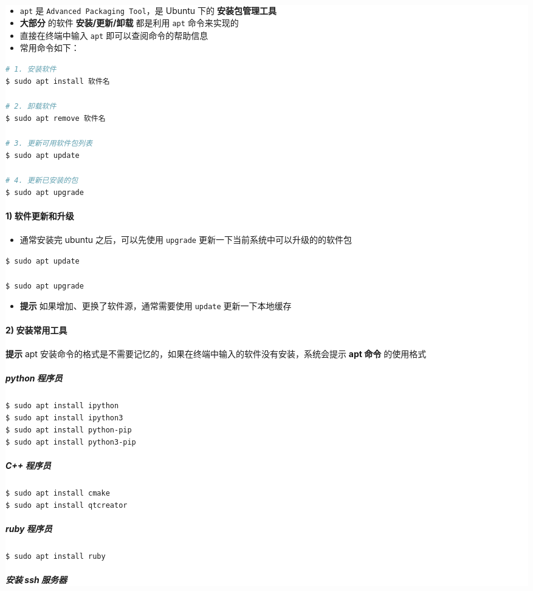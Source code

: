 * `apt` 是 `Advanced Packaging Tool`，是 Ubuntu 下的 **安装包管理工具**
* **大部分** 的软件 **安装/更新/卸载** 都是利用 `apt` 命令来实现的
* 直接在终端中输入 `apt` 即可以查阅命令的帮助信息
* 常用命令如下：

```bash
# 1. 安装软件
$ sudo apt install 软件名

# 2. 卸载软件
$ sudo apt remove 软件名

# 3. 更新可用软件包列表
$ sudo apt update

# 4. 更新已安装的包
$ sudo apt upgrade 
```

#### 1) 软件更新和升级

* 通常安装完 ubuntu 之后，可以先使用 `upgrade` 更新一下当前系统中可以升级的的软件包

```bash
$ sudo apt update

$ sudo apt upgrade
```

* **提示** 如果增加、更换了软件源，通常需要使用 `update` 更新一下本地缓存

#### 2) 安装常用工具

**提示** apt 安装命令的格式是不需要记忆的，如果在终端中输入的软件没有安装，系统会提示 **apt 命令** 的使用格式

##### python 程序员

```bash
$ sudo apt install ipython
$ sudo apt install ipython3
$ sudo apt install python-pip
$ sudo apt install python3-pip
```

##### C++ 程序员

```bash
$ sudo apt install cmake
$ sudo apt install qtcreator  
```

##### ruby 程序员

```bash
$ sudo apt install ruby
```

##### 安装 ssh 服务器
